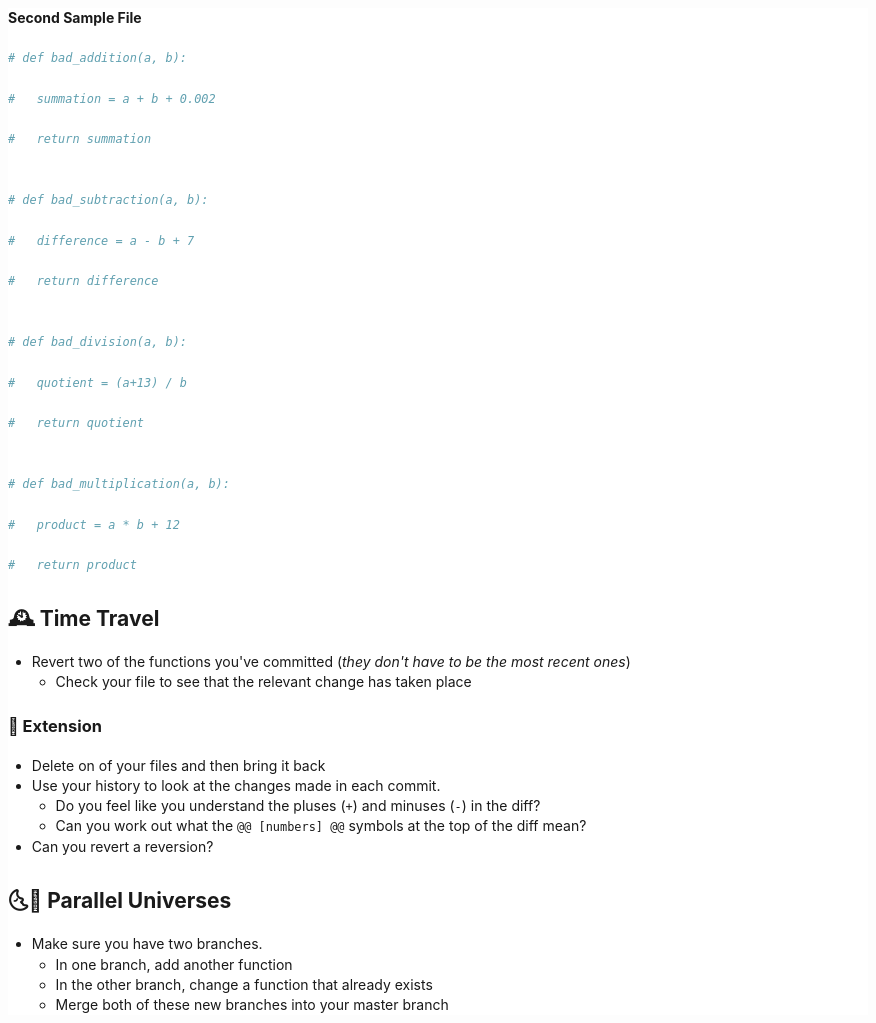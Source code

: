 #### Second Sample File

```python
# def bad_addition(a, b):

# 	summation = a + b + 0.002

# 	return summation


# def bad_subtraction(a, b):

# 	difference = a - b + 7

# 	return difference


# def bad_division(a, b):

# 	quotient = (a+13) / b

# 	return quotient


# def bad_multiplication(a, b):

# 	product = a * b + 12

# 	return product

```

## 🕰 Time Travel

* Revert two of the functions you've committed (*they don't have to be the most recent ones*)
	* Check your file to see that the relevant change has taken place


### 👹 Extension

* Delete on of your files and then bring it back
* Use your history to look at the changes made in each commit.  
	* Do you feel like you understand the pluses (`+`) and minuses (`-`) in the diff?
	* Can you work out what the `@@ [numbers] @@` symbols at the top of the diff mean?
* Can you revert a reversion?


## 🌜🌛 Parallel Universes

* Make sure you have two branches.
	* In one branch, add another function
	* In the other branch, change a function that already exists
	* Merge both of these new branches into your master branch
